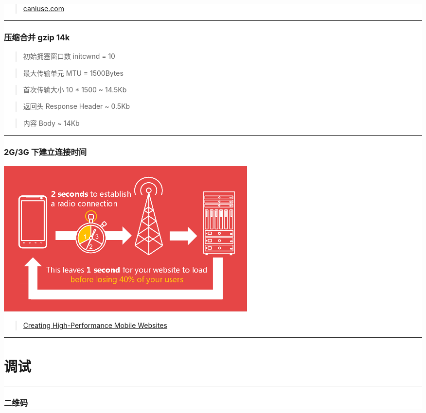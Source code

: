 > [caniuse.com](http://caniuse.com/)

----

### 压缩合并 gzip 14k

> 初始拥塞窗口数 initcwnd = 10

> 最大传输单元 MTU = 1500Bytes

> 首次传输大小 10 * 1500 ~ 14.5Kb

> 返回头 Response Header ~ 0.5Kb

> 内容 Body ~ 14Kb

----

### 2G/3G 下建立连接时间

![goldensecond](./img/goldensecond_mini.png)


> [Creating High-Performance Mobile Websites](http://www.smashingmagazine.com/2013/08/12/creating-high-performance-mobile-websites/)

---

# 调试

----

### 二维码
